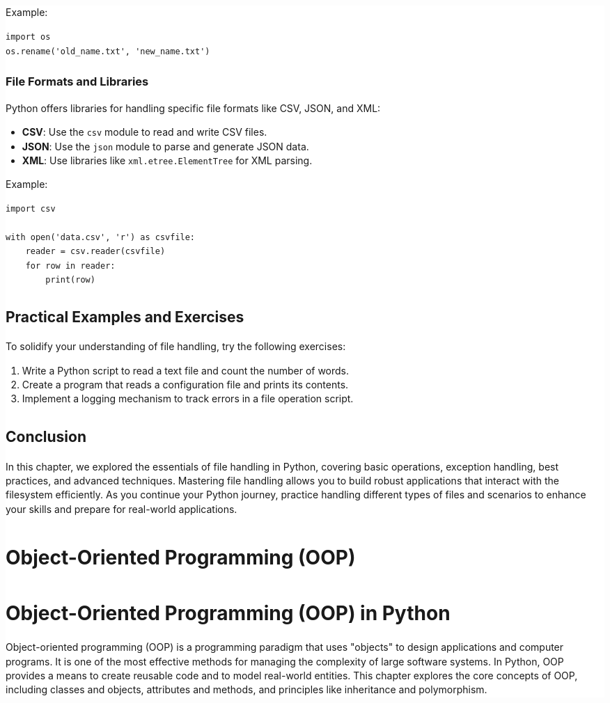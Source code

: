 Example:

```
import os
os.rename('old_name.txt', 'new_name.txt')
```

### File Formats and Libraries

Python offers libraries for handling specific file formats like CSV, JSON, and XML:

- **CSV**: Use the `csv` module to read and write CSV files.
- **JSON**: Use the `json` module to parse and generate JSON data.
- **XML**: Use libraries like `xml.etree.ElementTree` for XML parsing.

Example:

```
import csv

with open('data.csv', 'r') as csvfile:
    reader = csv.reader(csvfile)
    for row in reader:
        print(row)
```

## Practical Examples and Exercises

To solidify your understanding of file handling, try the following exercises:

1. Write a Python script to read a text file and count the number of words.
2. Create a program that reads a configuration file and prints its contents.
3. Implement a logging mechanism to track errors in a file operation script.

## Conclusion

In this chapter, we explored the essentials of file handling in Python, covering basic operations, exception handling, best practices, and advanced techniques. Mastering file handling allows you to build robust applications that interact with the filesystem efficiently. As you continue your Python journey, practice handling different types of files and scenarios to enhance your skills and prepare for real-world applications.

# Object-Oriented Programming (OOP)

# Object-Oriented Programming (OOP) in Python

Object-oriented programming (OOP) is a programming paradigm that uses "objects" to design applications and computer programs. It is one of the most effective methods for managing the complexity of large software systems. In Python, OOP provides a means to create reusable code and to model real-world entities. This chapter explores the core concepts of OOP, including classes and objects, attributes and methods, and principles like inheritance and polymorphism.
